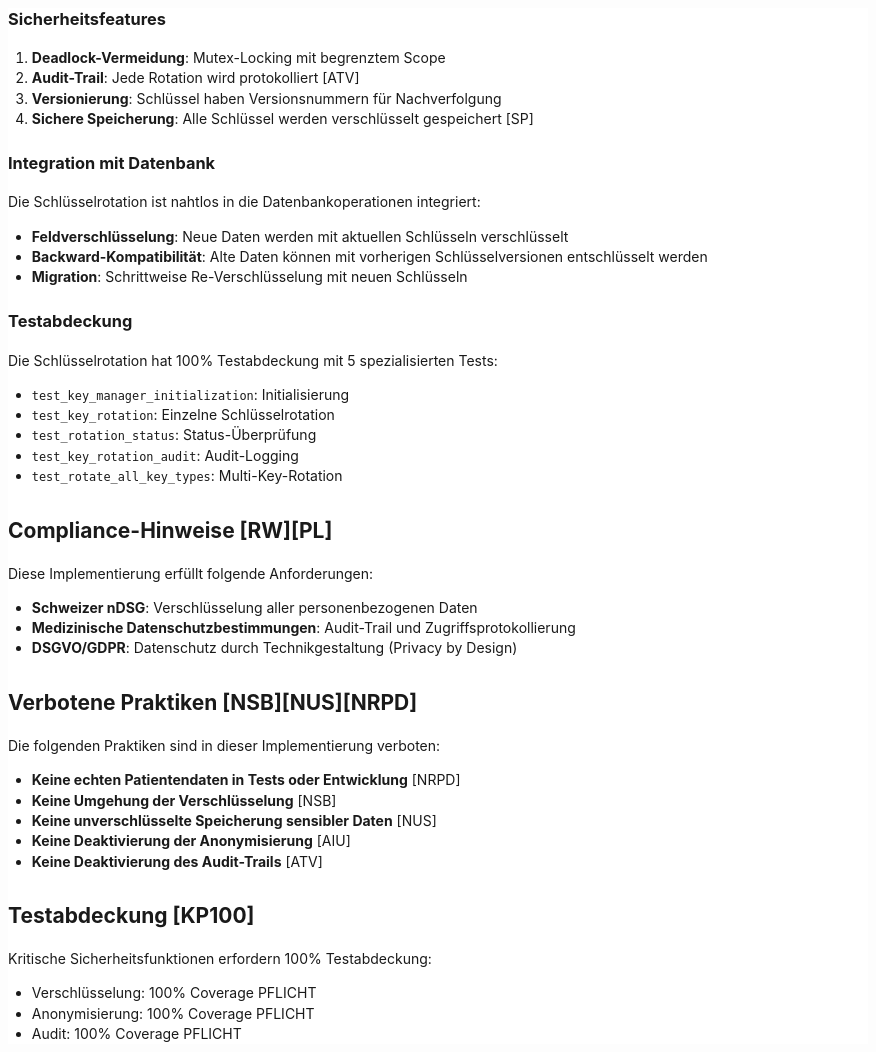 ### Sicherheitsfeatures

1. **Deadlock-Vermeidung**: Mutex-Locking mit begrenztem Scope
2. **Audit-Trail**: Jede Rotation wird protokolliert [ATV]
3. **Versionierung**: Schlüssel haben Versionsnummern für Nachverfolgung
4. **Sichere Speicherung**: Alle Schlüssel werden verschlüsselt gespeichert [SP]

### Integration mit Datenbank

Die Schlüsselrotation ist nahtlos in die Datenbankoperationen integriert:

- **Feldverschlüsselung**: Neue Daten werden mit aktuellen Schlüsseln verschlüsselt
- **Backward-Kompatibilität**: Alte Daten können mit vorherigen Schlüsselversionen entschlüsselt werden
- **Migration**: Schrittweise Re-Verschlüsselung mit neuen Schlüsseln

### Testabdeckung

Die Schlüsselrotation hat 100% Testabdeckung mit 5 spezialisierten Tests:

- `test_key_manager_initialization`: Initialisierung
- `test_key_rotation`: Einzelne Schlüsselrotation
- `test_rotation_status`: Status-Überprüfung
- `test_key_rotation_audit`: Audit-Logging
- `test_rotate_all_key_types`: Multi-Key-Rotation

## Compliance-Hinweise [RW][PL]

Diese Implementierung erfüllt folgende Anforderungen:

- **Schweizer nDSG**: Verschlüsselung aller personenbezogenen Daten
- **Medizinische Datenschutzbestimmungen**: Audit-Trail und Zugriffsprotokollierung
- **DSGVO/GDPR**: Datenschutz durch Technikgestaltung (Privacy by Design)

## Verbotene Praktiken [NSB][NUS][NRPD]

Die folgenden Praktiken sind in dieser Implementierung verboten:

- **Keine echten Patientendaten in Tests oder Entwicklung** [NRPD]
- **Keine Umgehung der Verschlüsselung** [NSB]
- **Keine unverschlüsselte Speicherung sensibler Daten** [NUS]
- **Keine Deaktivierung der Anonymisierung** [AIU]
- **Keine Deaktivierung des Audit-Trails** [ATV]

## Testabdeckung [KP100]

Kritische Sicherheitsfunktionen erfordern 100% Testabdeckung:

- Verschlüsselung: 100% Coverage PFLICHT
- Anonymisierung: 100% Coverage PFLICHT
- Audit: 100% Coverage PFLICHT
